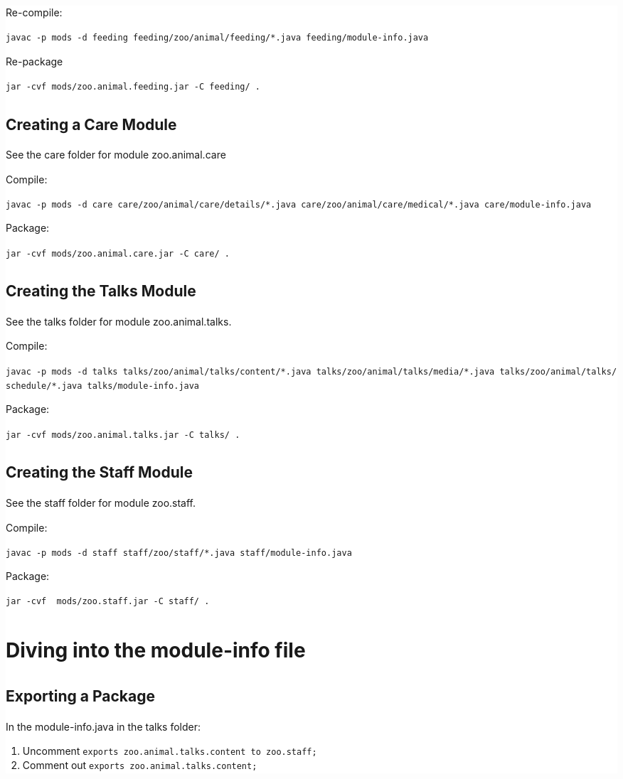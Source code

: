 Re-compile:
```
javac -p mods -d feeding feeding/zoo/animal/feeding/*.java feeding/module-info.java
```

Re-package
```
jar -cvf mods/zoo.animal.feeding.jar -C feeding/ .
```

## Creating a Care Module
See the care folder for module zoo.animal.care

Compile:
```
javac -p mods -d care care/zoo/animal/care/details/*.java care/zoo/animal/care/medical/*.java care/module-info.java
```

Package:
```
jar -cvf mods/zoo.animal.care.jar -C care/ .
```

## Creating the Talks Module
See the talks folder for module zoo.animal.talks.

Compile:
```
javac -p mods -d talks talks/zoo/animal/talks/content/*.java talks/zoo/animal/talks/media/*.java talks/zoo/animal/talks/schedule/*.java talks/module-info.java
```
Package:
```
jar -cvf mods/zoo.animal.talks.jar -C talks/ .
```

## Creating the Staff Module
See the staff folder for module zoo.staff.

Compile:
```
javac -p mods -d staff staff/zoo/staff/*.java staff/module-info.java
```
Package:
```
jar -cvf  mods/zoo.staff.jar -C staff/ .
```

# Diving into the module-info file

## Exporting a Package
In the module-info.java in the talks folder:
1. Uncomment ```exports zoo.animal.talks.content to zoo.staff;```
2. Comment out ```exports zoo.animal.talks.content;```
